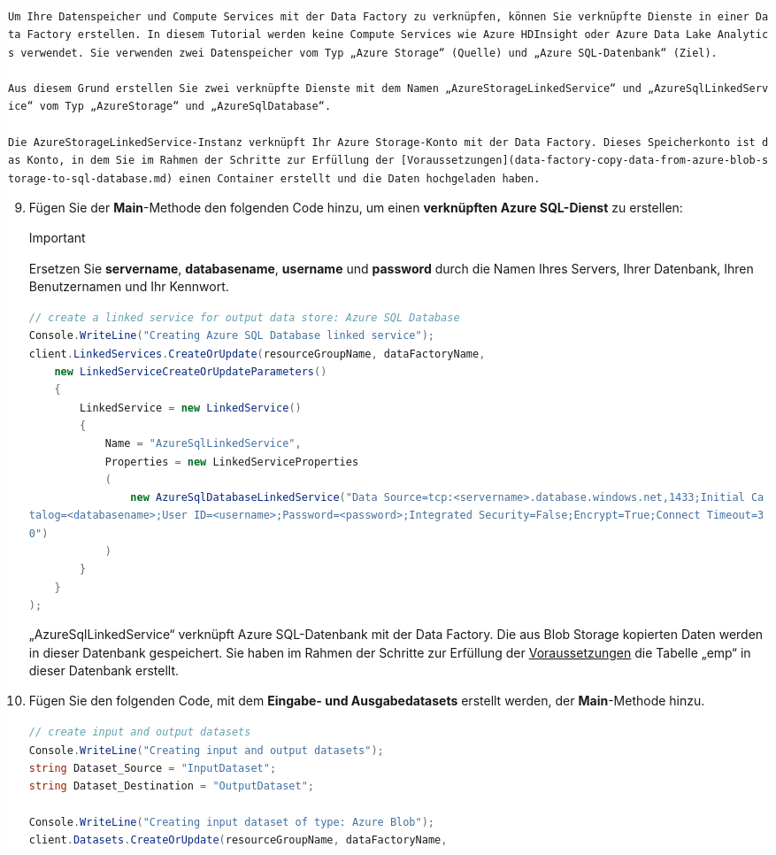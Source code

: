     Um Ihre Datenspeicher und Compute Services mit der Data Factory zu verknüpfen, können Sie verknüpfte Dienste in einer Data Factory erstellen. In diesem Tutorial werden keine Compute Services wie Azure HDInsight oder Azure Data Lake Analytics verwendet. Sie verwenden zwei Datenspeicher vom Typ „Azure Storage“ (Quelle) und „Azure SQL-Datenbank“ (Ziel). 

    Aus diesem Grund erstellen Sie zwei verknüpfte Dienste mit dem Namen „AzureStorageLinkedService“ und „AzureSqlLinkedService“ vom Typ „AzureStorage“ und „AzureSqlDatabase“.  

    Die AzureStorageLinkedService-Instanz verknüpft Ihr Azure Storage-Konto mit der Data Factory. Dieses Speicherkonto ist das Konto, in dem Sie im Rahmen der Schritte zur Erfüllung der [Voraussetzungen](data-factory-copy-data-from-azure-blob-storage-to-sql-database.md) einen Container erstellt und die Daten hochgeladen haben.
9. Fügen Sie der **Main**-Methode den folgenden Code hinzu, um einen **verknüpften Azure SQL-Dienst** zu erstellen:

   > [!IMPORTANT]
   > Ersetzen Sie **servername**, **databasename**, **username** und **password** durch die Namen Ihres Servers, Ihrer Datenbank, Ihren Benutzernamen und Ihr Kennwort.

    ```csharp
    // create a linked service for output data store: Azure SQL Database
    Console.WriteLine("Creating Azure SQL Database linked service");
    client.LinkedServices.CreateOrUpdate(resourceGroupName, dataFactoryName,
        new LinkedServiceCreateOrUpdateParameters()
        {
            LinkedService = new LinkedService()
            {
                Name = "AzureSqlLinkedService",
                Properties = new LinkedServiceProperties
                (
                    new AzureSqlDatabaseLinkedService("Data Source=tcp:<servername>.database.windows.net,1433;Initial Catalog=<databasename>;User ID=<username>;Password=<password>;Integrated Security=False;Encrypt=True;Connect Timeout=30")
                )
            }
        }
    );
    ```

    „AzureSqlLinkedService“ verknüpft Azure SQL-Datenbank mit der Data Factory. Die aus Blob Storage kopierten Daten werden in dieser Datenbank gespeichert. Sie haben im Rahmen der Schritte zur Erfüllung der [Voraussetzungen](data-factory-copy-data-from-azure-blob-storage-to-sql-database.md) die Tabelle „emp“ in dieser Datenbank erstellt.
10. Fügen Sie den folgenden Code, mit dem **Eingabe- und Ausgabedatasets** erstellt werden, der **Main**-Methode hinzu.

    ```csharp
    // create input and output datasets
    Console.WriteLine("Creating input and output datasets");
    string Dataset_Source = "InputDataset";
    string Dataset_Destination = "OutputDataset";

    Console.WriteLine("Creating input dataset of type: Azure Blob");
    client.Datasets.CreateOrUpdate(resourceGroupName, dataFactoryName,
